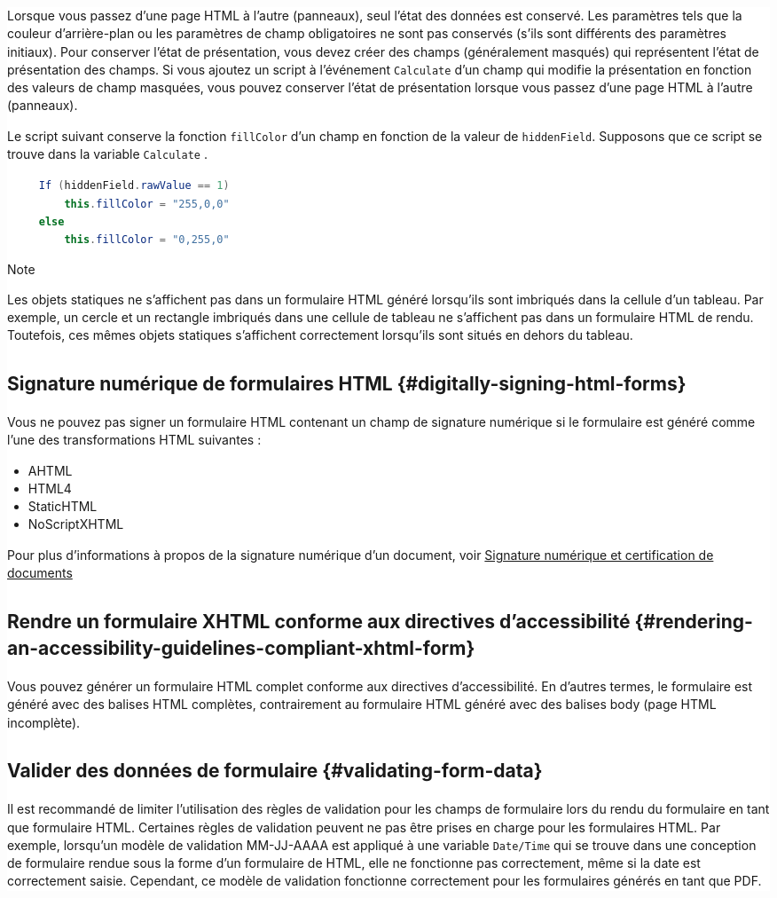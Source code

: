 Lorsque vous passez d’une page HTML à l’autre (panneaux), seul l’état des données est conservé. Les paramètres tels que la couleur d’arrière-plan ou les paramètres de champ obligatoires ne sont pas conservés (s’ils sont différents des paramètres initiaux). Pour conserver l’état de présentation, vous devez créer des champs (généralement masqués) qui représentent l’état de présentation des champs. Si vous ajoutez un script à l’événement `Calculate` d’un champ qui modifie la présentation en fonction des valeurs de champ masquées, vous pouvez conserver l’état de présentation lorsque vous passez d’une page HTML à l’autre (panneaux).

Le script suivant conserve la fonction `fillColor` d’un champ en fonction de la valeur de `hiddenField`. Supposons que ce script se trouve dans la variable `Calculate` .

```java
     If (hiddenField.rawValue == 1)
         this.fillColor = "255,0,0"
     else
         this.fillColor = "0,255,0"
```

>[!NOTE]
>
Les objets statiques ne s’affichent pas dans un formulaire HTML généré lorsqu’ils sont imbriqués dans la cellule d’un tableau. Par exemple, un cercle et un rectangle imbriqués dans une cellule de tableau ne s’affichent pas dans un formulaire HTML de rendu. Toutefois, ces mêmes objets statiques s’affichent correctement lorsqu’ils sont situés en dehors du tableau.

## Signature numérique de formulaires HTML {#digitally-signing-html-forms}

Vous ne pouvez pas signer un formulaire HTML contenant un champ de signature numérique si le formulaire est généré comme l’une des transformations HTML suivantes :

* AHTML
* HTML4
* StaticHTML
* NoScriptXHTML

Pour plus d’informations à propos de la signature numérique d’un document, voir [Signature numérique et certification de documents](/help/forms/developing/digitally-signing-certifying-documents.md)

## Rendre un formulaire XHTML conforme aux directives d’accessibilité {#rendering-an-accessibility-guidelines-compliant-xhtml-form}

Vous pouvez générer un formulaire HTML complet conforme aux directives d’accessibilité. En d’autres termes, le formulaire est généré avec des balises HTML complètes, contrairement au formulaire HTML généré avec des balises body (page HTML incomplète).

## Valider des données de formulaire {#validating-form-data}

Il est recommandé de limiter l’utilisation des règles de validation pour les champs de formulaire lors du rendu du formulaire en tant que formulaire HTML. Certaines règles de validation peuvent ne pas être prises en charge pour les formulaires HTML. Par exemple, lorsqu’un modèle de validation MM-JJ-AAAA est appliqué à une variable `Date/Time` qui se trouve dans une conception de formulaire rendue sous la forme d’un formulaire de HTML, elle ne fonctionne pas correctement, même si la date est correctement saisie. Cependant, ce modèle de validation fonctionne correctement pour les formulaires générés en tant que PDF.
